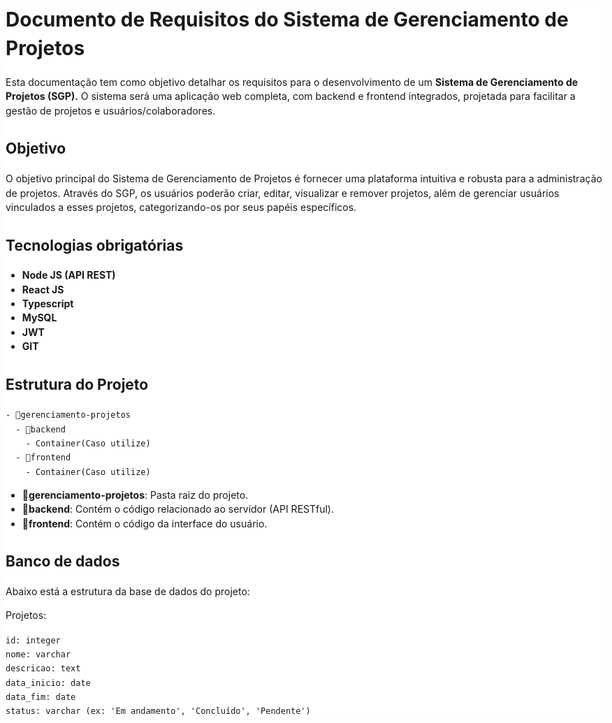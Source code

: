 # Documento de Requisitos do Sistema de Gerenciamento de Projetos

Esta documentação tem como objetivo detalhar os requisitos para o desenvolvimento de um <strong>Sistema de Gerenciamento de Projetos (SGP).</strong> O sistema será uma aplicação web completa, com backend e frontend integrados, projetada para facilitar a gestão de projetos e usuários/colaboradores. 

## Objetivo

O objetivo principal do Sistema de Gerenciamento de Projetos é fornecer uma plataforma intuitiva e robusta para a administração de projetos. Através do SGP, os usuários poderão criar, editar, visualizar e remover projetos, além de gerenciar usuários vinculados a esses projetos, categorizando-os por seus papéis específicos.


## Tecnologias obrigatórias
- **Node JS (API REST)**
- **React JS**
- **Typescript**
- **MySQL**
- **JWT**
- **GIT**
  

## Estrutura do Projeto 

```
- 📂gerenciamento-projetos
  - 📂backend
    - Container(Caso utilize)
  - 📂frontend
    - Container(Caso utilize)
```

- 📂**gerenciamento-projetos**: Pasta raiz do projeto.
- 📂**backend**: Contém o código relacionado ao servidor (API RESTful).
- 📂**frontend**: Contém o código da interface do usuário.

## Banco de dados 

Abaixo está a estrutura da base de dados do projeto:

Projetos:
```
id: integer
nome: varchar
descricao: text
data_inicio: date
data_fim: date
status: varchar (ex: 'Em andamento', 'Concluído', 'Pendente')
```
